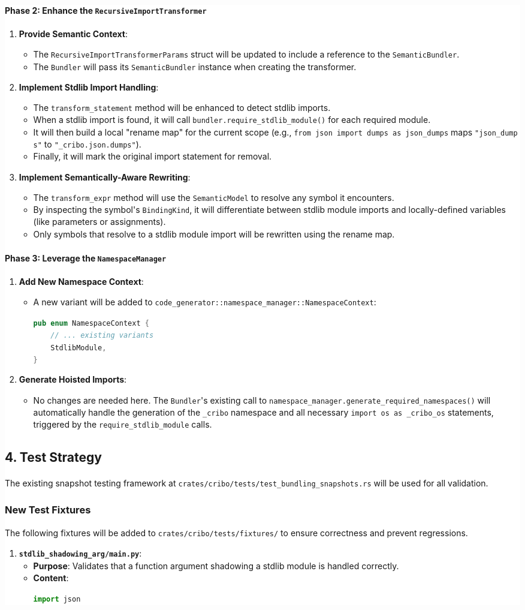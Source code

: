 #### Phase 2: Enhance the `RecursiveImportTransformer`

1. **Provide Semantic Context**:
   - The `RecursiveImportTransformerParams` struct will be updated to include a reference to the `SemanticBundler`.
   - The `Bundler` will pass its `SemanticBundler` instance when creating the transformer.

2. **Implement Stdlib Import Handling**:
   - The `transform_statement` method will be enhanced to detect stdlib imports.
   - When a stdlib import is found, it will call `bundler.require_stdlib_module()` for each required module.
   - It will then build a local "rename map" for the current scope (e.g., `from json import dumps as json_dumps` maps `"json_dumps"` to `"_cribo.json.dumps"`).
   - Finally, it will mark the original import statement for removal.

3. **Implement Semantically-Aware Rewriting**:
   - The `transform_expr` method will use the `SemanticModel` to resolve any symbol it encounters.
   - By inspecting the symbol's `BindingKind`, it will differentiate between stdlib module imports and locally-defined variables (like parameters or assignments).
   - Only symbols that resolve to a stdlib module import will be rewritten using the rename map.

#### Phase 3: Leverage the `NamespaceManager`

1. **Add New Namespace Context**:
   - A new variant will be added to `code_generator::namespace_manager::NamespaceContext`:
     ```rust
     pub enum NamespaceContext {
         // ... existing variants
         StdlibModule,
     }
     ```

2. **Generate Hoisted Imports**:
   - No changes are needed here. The `Bundler`'s existing call to `namespace_manager.generate_required_namespaces()` will automatically handle the generation of the `_cribo` namespace and all necessary `import os as _cribo_os` statements, triggered by the `require_stdlib_module` calls.

## 4. Test Strategy

The existing snapshot testing framework at `crates/cribo/tests/test_bundling_snapshots.rs` will be used for all validation.

### New Test Fixtures

The following fixtures will be added to `crates/cribo/tests/fixtures/` to ensure correctness and prevent regressions.

1. **`stdlib_shadowing_arg/main.py`**:
   - **Purpose**: Validates that a function argument shadowing a stdlib module is handled correctly.
   - **Content**:
     ```python
     import json

